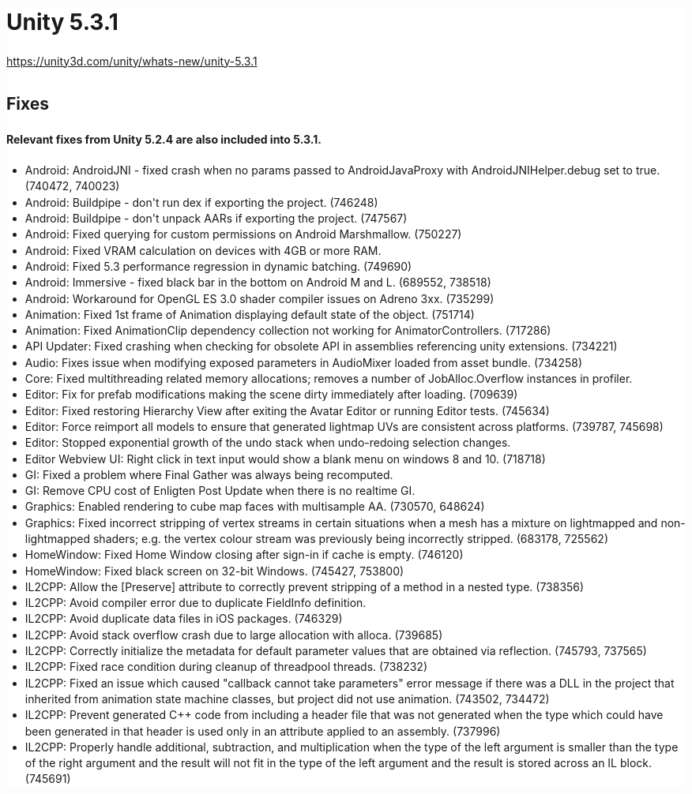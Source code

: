 # Unity 5.3.1
https://unity3d.com/unity/whats-new/unity-5.3.1

## Fixes


#### Relevant fixes from Unity 5.2.4 are also included into 5.3.1.
<ul>
<li>Android: AndroidJNI - fixed crash when no params passed to AndroidJavaProxy with  AndroidJNIHelper.debug set to true. (740472, 740023)</li>
<li>Android: Buildpipe - don't run dex if exporting the project. (746248)</li>
<li>Android: Buildpipe - don't unpack AARs if exporting the project. (747567)</li>
<li>Android: Fixed querying for custom permissions on Android Marshmallow. (750227)</li>
<li>Android: Fixed VRAM calculation on devices with 4GB or more RAM.</li>
<li>Android: Fixed 5.3 performance regression in dynamic batching. (749690)</li>
<li>Android: Immersive - fixed black bar in the bottom on Android M and L. (689552, 738518)</li>
<li>Android: Workaround for OpenGL ES 3.0 shader compiler issues on Adreno 3xx. (735299)</li>
<li>Animation: Fixed 1st frame of Animation displaying default state of the object. (751714)</li>
<li>Animation: Fixed AnimationClip dependency collection not working for AnimatorControllers. (717286)</li>
<li>API Updater: Fixed crashing when checking for obsolete API in assemblies referencing unity extensions. (734221)</li>
<li>Audio: Fixes issue when modifying exposed parameters in AudioMixer loaded from asset bundle. (734258)</li>
<li>Core: Fixed multithreading related memory allocations; removes a number of JobAlloc.Overflow instances in profiler.</li>
<li>Editor: Fix for prefab modifications making the scene dirty immediately after loading. (709639)</li>
<li>Editor: Fixed restoring Hierarchy View after exiting the Avatar Editor or running Editor tests. (745634)</li>
<li>Editor: Force reimport all models to ensure that generated lightmap UVs are consistent across platforms. (739787, 745698)</li>
<li>Editor: Stopped exponential growth of the undo stack when undo-redoing selection changes.</li>
<li>Editor Webview UI: Right click in text input would show a blank menu on windows 8 and 10. (718718)</li>
<li>GI: Fixed a problem where Final Gather was always being recomputed.</li>
<li>GI: Remove CPU cost of Enligten Post Update when there is no realtime GI.</li>
<li>Graphics: Enabled rendering to cube map faces with multisample AA. (730570, 648624)</li>
<li>Graphics: Fixed incorrect stripping of vertex streams in certain situations when a mesh has a mixture on lightmapped and non-lightmapped shaders; e.g. the vertex colour stream was previously being incorrectly stripped. (683178, 725562)</li>
<li>HomeWindow: Fixed Home Window closing after sign-in if cache is empty. (746120)</li>
<li>HomeWindow: Fixed black screen on 32-bit Windows. (745427, 753800)</li>
<li>IL2CPP: Allow the [Preserve] attribute to correctly prevent stripping of a method in a nested type. (738356)</li>
<li>IL2CPP: Avoid compiler error due to duplicate FieldInfo definition.</li>
<li>IL2CPP: Avoid duplicate data files in iOS packages. (746329)</li>
<li>IL2CPP: Avoid stack overflow crash due to large allocation with alloca. (739685)</li>
<li>IL2CPP: Correctly initialize the metadata for default parameter values that are obtained via reflection. (745793, 737565)</li>
<li>IL2CPP: Fixed race condition during cleanup of threadpool threads. (738232)</li>
<li>IL2CPP: Fixed an issue which caused "callback cannot take parameters" error message if there was a DLL in the project that inherited from animation state machine classes, but project did not use animation. (743502, 734472)</li>
<li>IL2CPP: Prevent generated C++ code from including a header file that was not generated when the type which could have been generated in that header is used only in an attribute applied to an assembly. (737996)</li>
<li>IL2CPP: Properly handle additional, subtraction, and multiplication when the type of the left argument is smaller than the type of the right argument and the result will not fit in the type of the left argument and the result is stored across an IL block. (745691)</li>